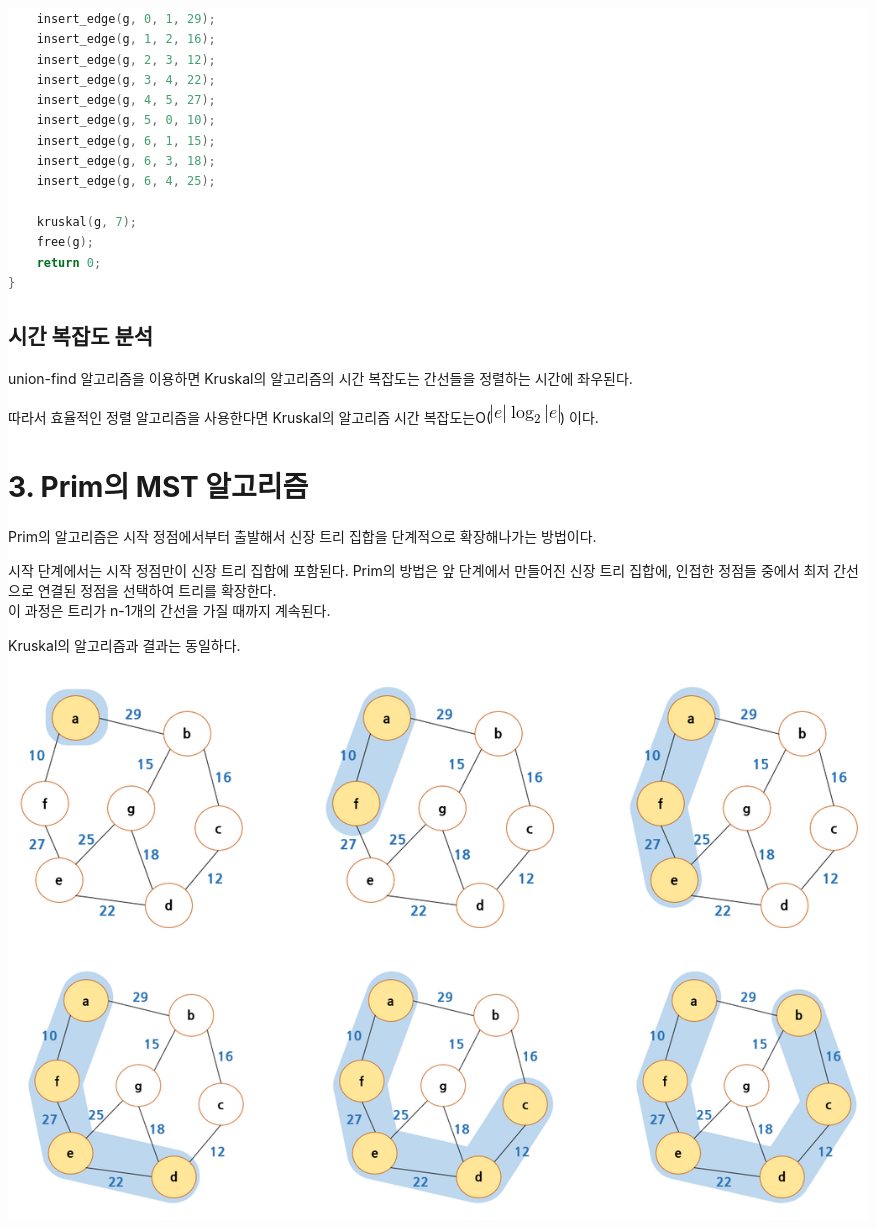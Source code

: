 ```C
    insert_edge(g, 0, 1, 29);
    insert_edge(g, 1, 2, 16);
    insert_edge(g, 2, 3, 12);
    insert_edge(g, 3, 4, 22);
    insert_edge(g, 4, 5, 27);
    insert_edge(g, 5, 0, 10);
    insert_edge(g, 6, 1, 15);
    insert_edge(g, 6, 3, 18);
    insert_edge(g, 6, 4, 25);
    
    kruskal(g, 7);
    free(g);
    return 0;
}
```

## 시간 복잡도 분석

union-find 알고리즘을 이용하면 Kruskal의 알고리즘의 시간 복잡도는 간선들을 정렬하는 시간에 좌우된다.

따라서 효율적인 정렬 알고리즘을 사용한다면 Kruskal의 알고리즘 시간 복잡도는O(![](./img/CodeCogsEqn1.gif)) 이다.

# 3. Prim의 MST 알고리즘

Prim의 알고리즘은 시작 정점에서부터 출발해서 신장 트리 집합을 단계적으로 확장해나가는 방법이다.

시작 단계에서는 시작 정점만이 신장 트리 집합에 포함된다. Prim의 방법은 앞 단계에서 만들어진 신장 트리 집합에, 인접한 정점들 중에서 최저 간선으로 연결된 정점을 선택하여 트리를 확장한다.  
이 과정은 트리가 n-1개의 간선을 가질 때까지 계속된다.

Kruskal의 알고리즘과 결과는 동일하다.

![Prim의 최소비용 신장 트리 예제](./img/prim_1.PNG)

![Prim의 최소비용 신장 트리 예제](./img/prim_2.PNG)
